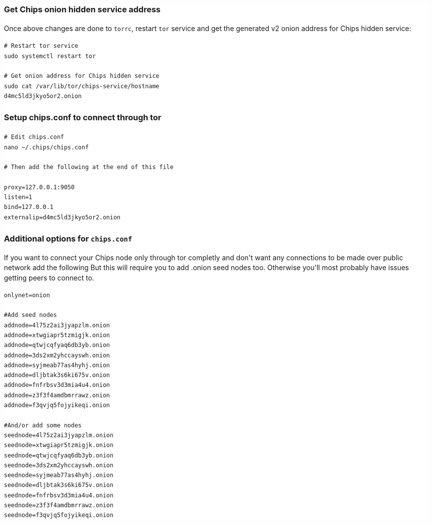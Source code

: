 ### Get Chips onion hidden service address
Once above changes are done to `torrc`, restart `tor` service and get the generated v2 onion address for Chips hidden service:

```shell
# Restart tor service
sudo systemctl restart tor

# Get onion address for Chips hidden service
sudo cat /var/lib/tor/chips-service/hostname
d4mc5ld3jkyo5or2.onion
```

### Setup chips.conf to connect through tor

```shell
# Edit chips.conf
nano ~/.chips/chips.conf

# Then add the following at the end of this file

proxy=127.0.0.1:9050
listen=1
bind=127.0.0.1
externalip=d4mc5ld3jkyo5or2.onion
```

### Additional options for `chips.conf`
If you want to connect your Chips node only through tor completly and don't want any connections to be made over public network add the following
But this will require you to add .onion seed nodes too. Otherwise you'll most probably have issues getting peers to connect to.

```shell
onlynet=onion

#Add seed nodes
addnode=4l75z2ai3jyapzlm.onion
addnode=xtwgiapr5tzmigjk.onion
addnode=qtwjcqfyaq6db3yb.onion
addnode=3ds2xm2yhccayswh.onion
addnode=syjmeab77as4hyhj.onion
addnode=dljbtak3s6ki675v.onion
addnode=fnfrbsv3d3mia4u4.onion
addnode=z3f3f4amdbmrrawz.onion
addnode=f3qvjq5fojyikeqi.onion

#And/or add some nodes
seednode=4l75z2ai3jyapzlm.onion
seednode=xtwgiapr5tzmigjk.onion
seednode=qtwjcqfyaq6db3yb.onion
seednode=3ds2xm2yhccayswh.onion
seednode=syjmeab77as4hyhj.onion
seednode=dljbtak3s6ki675v.onion
seednode=fnfrbsv3d3mia4u4.onion
seednode=z3f3f4amdbmrrawz.onion
seednode=f3qvjq5fojyikeqi.onion
```
